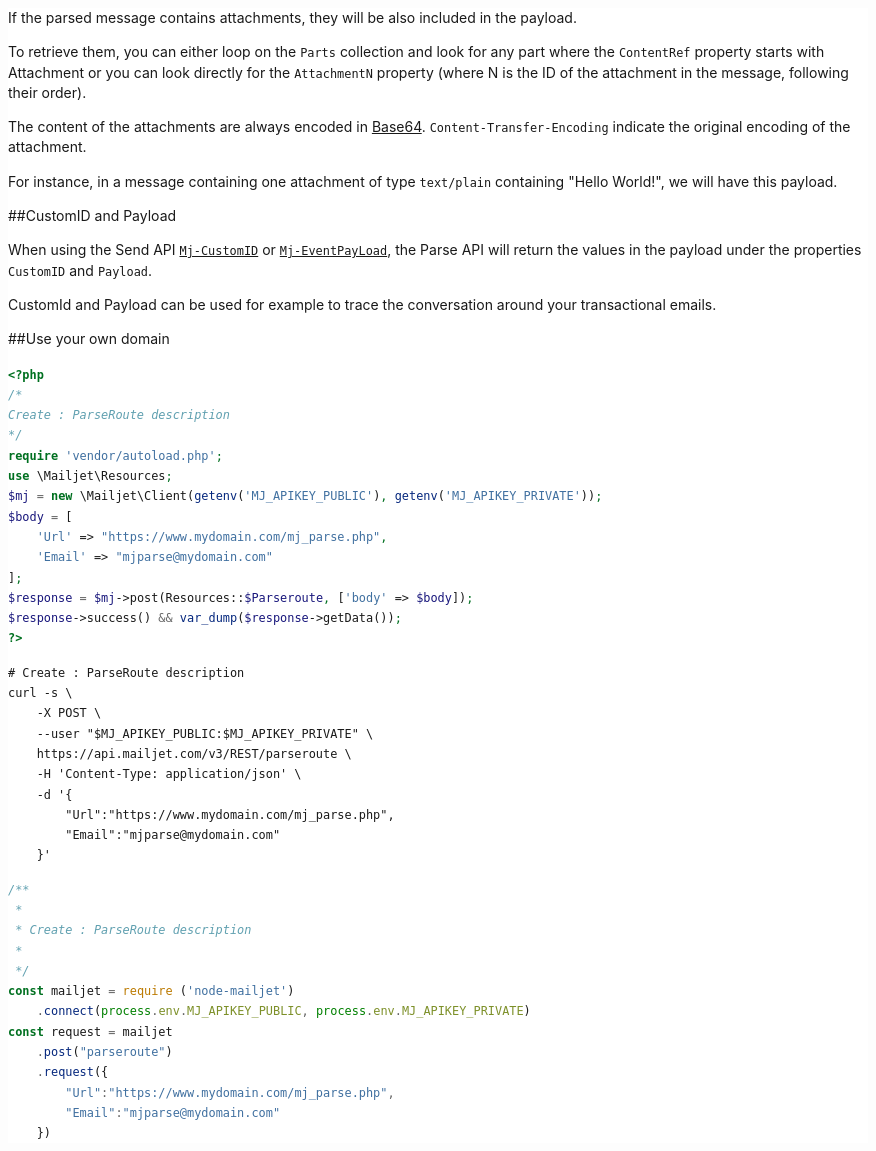 If the parsed message contains attachments, they will be also included in the payload. 

To retrieve them, you can either loop on the <code>Parts</code> collection and look for any part where the <code>ContentRef</code> property starts with Attachment or you can look directly for the <code>AttachmentN</code> property (where N is the ID of the attachment in the message, following their order). 

The content of the attachments are always encoded in <a href="http://en.wikipedia.org/wiki/Base64" target="_blank">Base64</a>. <code>Content-Transfer-Encoding</code> indicate the original encoding of the attachment.


For instance, in a message containing one attachment of type <code>text/plain</code> containing "Hello World!", we will have this payload.

##CustomID and Payload

When using the Send API <code>[Mj-CustomID](#sending-an-email-with-a-custom-id)</code> or <code>[Mj-EventPayLoad](#sending-an-email-with-a-payload)</code>, the Parse API will return the values in the payload under the properties <code>CustomID</code> and <code>Payload</code>. 

CustomId and Payload can be used for example to trace the conversation around your transactional emails.

<div id="use-your-own-custom-domain-name"></div>
##Use your own domain

```php
<?php
/*
Create : ParseRoute description
*/
require 'vendor/autoload.php';
use \Mailjet\Resources;
$mj = new \Mailjet\Client(getenv('MJ_APIKEY_PUBLIC'), getenv('MJ_APIKEY_PRIVATE'));
$body = [
    'Url' => "https://www.mydomain.com/mj_parse.php",
    'Email' => "mjparse@mydomain.com"
];
$response = $mj->post(Resources::$Parseroute, ['body' => $body]);
$response->success() && var_dump($response->getData());
?>
```
```shell
# Create : ParseRoute description
curl -s \
	-X POST \
	--user "$MJ_APIKEY_PUBLIC:$MJ_APIKEY_PRIVATE" \
	https://api.mailjet.com/v3/REST/parseroute \
	-H 'Content-Type: application/json' \
	-d '{
		"Url":"https://www.mydomain.com/mj_parse.php",
		"Email":"mjparse@mydomain.com"
	}'
```
```javascript
/**
 *
 * Create : ParseRoute description
 *
 */
const mailjet = require ('node-mailjet')
	.connect(process.env.MJ_APIKEY_PUBLIC, process.env.MJ_APIKEY_PRIVATE)
const request = mailjet
	.post("parseroute")
	.request({
		"Url":"https://www.mydomain.com/mj_parse.php",
		"Email":"mjparse@mydomain.com"
	})
```